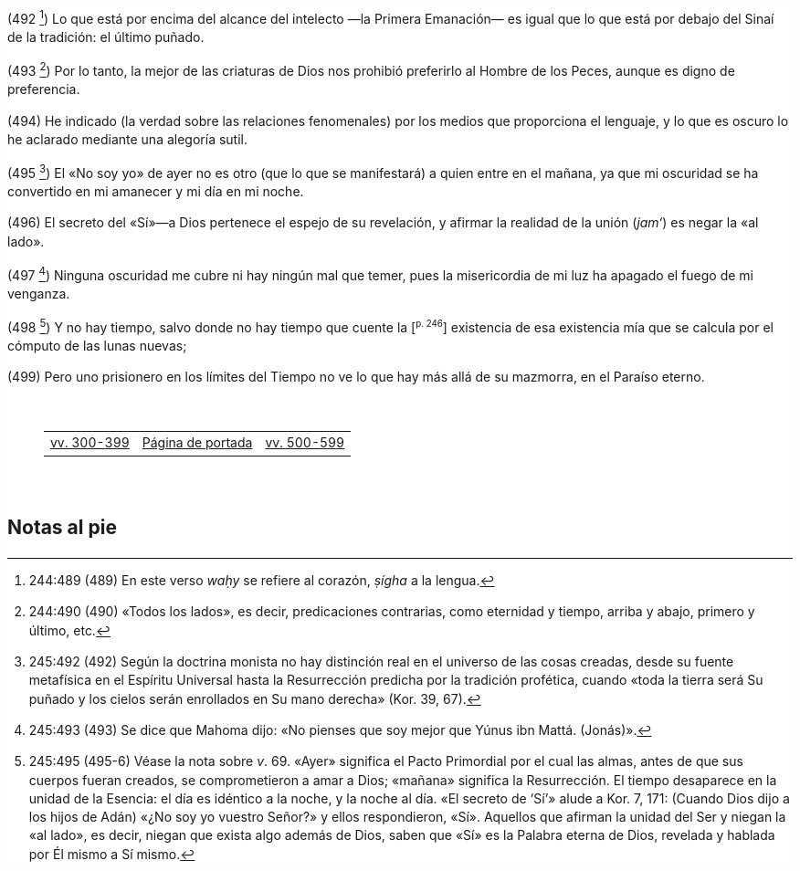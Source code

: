 (492 [^809]) Lo que está por encima del alcance del intelecto —la Primera Emanación— es igual que lo que está por debajo del Sinaí de la tradición: el último puñado.

(493 [^810]) Por lo tanto, la mejor de las criaturas de Dios nos prohibió preferirlo al Hombre de los Peces, aunque es digno de preferencia.

(494) He indicado (la verdad sobre las relaciones fenomenales) por los medios que proporciona el lenguaje, y lo que es oscuro lo he aclarado mediante una alegoría sutil.

(495 [^811]) El «No soy yo» de ayer no es otro (que lo que se manifestará) a quien entre en el mañana, ya que mi oscuridad se ha convertido en mi amanecer y mi día en mi noche.

(496) El secreto del «Sí»—a Dios pertenece el espejo de su revelación, y afirmar la realidad de la unión (_jam‘_) es negar la «al lado».

(497 [^812]) Ninguna oscuridad me cubre ni hay ningún mal que temer, pues la misericordia de mi luz ha apagado el fuego de mi venganza.

(498 [^813]) Y no hay tiempo, salvo donde no hay tiempo que cuente la <span id="p246">[<sup><small>p. 246</small></sup>]</span> existencia de esa existencia mía que se calcula por el cómputo de las lunas nuevas;

(499) Pero uno prisionero en los límites del Tiempo no ve lo que hay más allá de su mazmorra, en el Paraíso eterno.

<br>

<figure class="table chapter-navigator">
  <table>
    <tbody>
      <tr>
        <td>
        <a href="/es/book/Islam/Studies_in_Islamic_Mysticism/3_vv_300_399">
          <span class="mdi mdi-flecha-izquierda-gota-círculo"></span><span class="pl-2">vv. 300-399</span>
        </a>
        </td>
        <td>
        <a href="/es/book/Islam/Studies_in_Islamic_Mysticism">
          <span class="mdi mdi-book-open-variant"></span><span class="pl-2">Página de portada</span>
        </a>
        </td>
        <td>
        <a href="/es/book/Islam/Studies_in_Islamic_Mysticism/3_vv_500_599">
          <span class="pr-2">vv. 500-599</span><span class="mdi mdi-arrow-right-drop-circle"></span>
        </a>
        </td>
      </tr>
    </tbody>
  </table>
</figure>

<br>

## Notas al pie


[^760]: 233:400 (400) Desde el punto de vista de la «separación» (farq), el calumniador y el injuriador son tipos (cf. nota sobre v. 51) de dos influencias que actúan sobre el corazón. El calumniador —literalmente, el espía cuyo afecto por la Amada lo impulsa a impedir que cualquier rival se acerque a ella— es el espíritu (rúḥ); el injuriador es el alma (nafs): en el lenguaje de la teología, el primero se describe como el Ángel que inspira el corazón con buenos pensamientos; el segundo, como el Diablo que lo tienta con malas sugerencias (véase D. B. Macdonald, The religious altitude and life in Islam, p. 274 y sig.). Pero en la esfera de la unión (jam‘) no puede haber dualidad: amante, amado, injuriador y calumniador son otros tantos aspectos del Ser Único. Aquí, entonces, el calumniador o el espíritu (rúḥ) representa al Espíritu Universal, la primera emanación del Absoluto; y el calumniador o el alma (nafs) representa al Alma Universal. \[Cf. la introducción al comentario de K., pág. 20 y sig., donde se dice que la Primera Inteligencia, «el calumniador», es la luminosidad del Espíritu Universal, y que la Segunda Inteligencia, «el calumniador», es la luminosidad del Alma Universal.\] El espíritu humano es guiado por el Espíritu Universal a su «región», es decir, la Esencia Divina, mientras que el alma humana pertenece al Alma Universal, que como principio animador del mundo sensible pone al alma en contacto con sus «compañeros», es decir, los cuerpos.
[^761]: 233:402 (402) «Esas figuras», es decir, el Amado, el amante, el injuriador y el calumniador.
[^762]: 233:403 (403-4) En _v_. 403 leo _imdád_. La lectura _amdád_ da el mismo sentido, si se toma (como debería ser) como el plural, no de _madd_, sino de _madad_. Cf. mis _Poemas Seleccionados del Díváni Shamsi Tabríz_, pp. 216 y 334. El proceso de emanación (_fayḍ_) por el cual el Ser Absoluto se difunde no depende de la existencia de capacidades para recibir aquello que se irradia. La pluralidad es la automanifestación del Uno, la irradiación por la cual el Uno se hace visible para sí mismo.
[^763]: 234:405 (405) «Hecho feliz», es decir, dotado de existencia.
[^764]: 234:406 (406-7) «A su región»—cf. verso 400. El poeta quiere decir que su contemplación de la Esencia bajo el aspecto de sus dos atributos simbólicamente descritos como el calumniador y el injuriador es análoga a su percepción de la unidad en el _samá‘_: en cada caso la apariencia de dualidad es ilusoria. Su «estado en el _samá‘_», es decir, el estado de agitación y suspenso entre «encontrar a Dios» (_wujúd_) y «perderlo» (_faqd_), es el resultado de dos aspectos diversos que son inherentes a la naturaleza de la Esencia misma. Uno de esos aspectos es la «unión» (_jam‘_), es decir, la unidad en la que la pluralidad es inexistente o solo potencialmente existente; el otro aspecto es la «separación» (tafriqa) en la que la Esencia sale de su unidad para poder tomar conciencia de sí misma. El primero es la «casa de residencia» del místico. «El lugar donde se dicta mi sentencia», es decir, el mundo fenoménico, que el místico, al salir del estado de «unión» (jam‘), juzga que es la morada de la «separación» (tafriqa).
[^765]: 234:408 (408) La unidad del Ser se afirma por la correspondencia existente entre el sentido y el espíritu. El místico encuentra a Dios en cada objeto percibido por los sentidos, de modo que la imagen de cada objeto en su percepción es idéntica a la imagen de Dios en su corazón.
[^766]: 234:409 (409) «Mi propósito», es decir, explicar lo que se experimenta en el _samá‘_.
[^767]: 234:410 (410-12) Estos versículos ilustran «la correspondencia de las dos imágenes». El pensamiento es visión interior y la memoria es audición interior.
[^768]: 235:413 (413-4) El éxtasis de la visión y la audición no es producido por una causa externa, como el vino, la danza y la música, sino que es en sí mismo la danza y el canto del místico.
[^769]: 235:415 (415 ss.) La unión perfecta con Dios depende de la fuerza del alma, es decir, de su purificación de las impresiones sensoriales. Pero cuando el alma ha sido purificada, utiliza como medio para unirse con Dios las mismas facultades que antes le impedían alcanzar su fin. El poeta dice que esta ayuda realmente viene de él mismo, porque los sentidos no pueden extraerla de su propia naturaleza: el yo debe primero espiritualizarse, para que a través de sus órganos todas las cosas puedan percibirse como esencialmente una, según la doctrina de _ittiḥád_.
[^770]: 235:418 (418) «Ninguna otra que la amistad»: cf. nota sobre _v_. 82.
[^771]: 235:420 (420) En este versículo sólo hay una alusión al sentido del olfato, mientras que los otros cuatro sentidos se mencionan explícitamente en los versículos que siguen.
[^772]: 235:421 (421-4) «Eso» en estos versos es «el pensamiento de Ella» (_dhikruhá_).
[^773]: 236:424 (424) En la psicología musulmana, el corazón (qalb) «sugiere los pensamientos más íntimos, secretos y genuinos, la base misma de la naturaleza intelectual del hombre» (véase D. B. Macdonald, La actitud y la vida religiosa en el Islam, pág. 221 y sig.). Recibe de los sentidos externos la idea externa de Dios, es decir, las formas de los objetos sensoriales, y transmite la idea universal correspondiente, es decir, la esencia y los atributos de Dios, a los sentidos internos, es decir, a las facultades de cogitación, memorización, estimación y aprehensión. Estas dos ideas son idénticas en la medida en que son aspectos correlativos del Ser. El místico contempla como pura realidad aquello que percibe objetivamente en las formas de los fenómenos. Según el comentarista, la preposición que he traducido por «por medio de» debería tener el significado de «simultáneamente con», es decir, la entrega de los datos sensoriales al corazón se sincroniza con su transmisión por el corazón a las facultades intelectuales.
[^774]: 236:425 (425) Aquí el poeta comienza su prometida explicación (que se basa en la teoría anterior) de su «estado en el _samá‘_». Dice que, mientras escucha la música, contempla a Dios con todo su ser espiritual y sensual.
[^775]: 236:426 (426-9) Estos versos responden a la pregunta: ¿Por qué la música agita y transporta a quienes la escuchan? Porque, responde el poeta, los elementos superiores e inferiores del hombre atraen y son atraídos en direcciones opuestas. El hombre es guiado a veces por el espíritu (_rúḥ_), a veces por la carne (_nafs_); pero la música, en la que Dios se revela, le devuelve el recuerdo de lo que era antes de tener una existencia corporal: entonces cae en éxtasis y su alma (_nafs_) lucha como un pájaro cautivo por escapar de su jaula.
[^776]: 238:443 (443) El camino hacia esta puerta pasa por las profundidades de _faná_. Aquellos que no buscan sólo a Dios sino la riqueza espiritual, _es decir_ las buenas obras y las disposiciones piadosas, desean la continuidad de su autoexistencia fenomenal.
[^777]: 238:445 (445-7) Estas líneas describen el _ikhláṣ_ del poeta, un término que denota libertad de toda forma de egocentrismo. Puesto que nadie que sea puramente desinteresado puede atribuirse el desinterés a sí mismo, Ibnu ’l-Fáriḍ dice que en cada caso —palabras, hechos, obras y estados— «ha dejado de lado el respeto por su desinterés», es decir, no es desinteresado (_mukhliṣ_) sino inconsciente de ser desinteresado (_mukhlaṣ_). Véase R. Hartmann, _Al-Ḳuschairîs Darstellung des Ṣûfîtums_, p. 17, y _Kitáb al-Luma‘_, p. 218, l. 6 y sig.
[^778]: 238:448 (448) El corazón (_qalb_), en el que reside la esencia del hombre, está velado por los atributos que limitan esa esencia, así como el templo de una deidad está cubierto por cortinas.
[^779]: 238:449 (449) Según una Tradición Apostólica, Dios (la esencia del hombre) está contenido en el corazón del creyente, que por tanto se asemeja a la Kaaba, mientras que por la misma analogía los actos rituales de adoración realizados en la peregrinación son actos de la Esencia, es decir, actos Divinos. Uno de estos ritos es el beso de la Piedra Negra, «la mano derecha de Dios» (yamín Allah). Puesto que la ley religiosa es la Palabra de Dios, el beso que prescribe y que está incluido en ella, viene, por así decirlo, de la boca de Dios, quien como esencia de la criatura (al-khalq) se adora a Sí mismo como el Creador (al-Ḥaqq).
[^780]: 239:450 (450) Ṣafá y Marwa son dos colinas cerca de La Meca. El comentarista piensa que Ṣafá significa la vida presente y Marwa la vida del más allá.
[^781]: 239:451 (451) Cuando el yo fenoménico y sus facultades están dentro del santuario del corazón, es decir, absortos en Dios, están a salvo del asalto de la «otredad», a la que están expuestos fuera de él (cf. Corán, 29, 67).
[^782]: 239:452 (452) El ayuno del místico consiste en abstenerse de todo lo que no es real y Divino y en estar solo con su esencia; su limosna es la comunicación a los demás de la gracia Divina que fluye de su esencia.
[^783]: 239:453 (453) La referencia a las oraciones en este verso está indicada por las palabras _shaf‘_ (doble) y _witr_ (simple), que también pueden traducirse como «dos genuflexiones» y «una sola genuflexión» en la oración canónica (_ṣalát_). En _ittiḥád_ el adorador se vuelve uno con el objeto de adoración y se da cuenta de que su existencia individual era un sueño.
[^784]: 239:454 (454) El término «viaje nocturno» se utiliza en el Corán, 17, 1, de la ascensión (_mi‘ráj_) del Profeta. Puesto que una ascensión desde la Verdad o la Esencia implica que hay algo superior a eso, el poeta responde a esta objeción señalando que el viaje del Hombre Perfecto desde la Verdad es como su viaje en la Ley, _es decir_ ambos viajes son realmente movimientos de su esencia en y hacia y desde sí misma. Aquí el «viaje nocturno» denota la tercera etapa de la Unidad (véase nota sobre _vv_. 326-7) en la que el místico regresa de «la embriaguez de la unión» a «la sobriedad de la unión».
[^785]: 239:455 (455) La Divinidad (_láhút_) y la humanidad (_násút_) son atributos o aspectos correlativos de la Realidad Una. El hombre, creado a imagen de Dios, debe cumplir sin embargo la ley impuesta a su naturaleza corpórea, pero aunque la reconoce y la obedece, debe recordar que como espíritu es el oráculo de la Sabiduría Divina.
[^786]: 240:456 (456) «Los pactos», es decir, el reconocimiento por parte de las almas humanas en su estado de preexistencia de que deben amar y adorar a Dios. Cf. nota sobre el versículo 69.
[^787]: 240:457 (457-60) El Apóstol es Espíritu Universal, que emana de la Esencia considerada como Unidad Pura hacia la Esencia considerada como Alma Universal. Esta emanación es, al menos relativamente, un proceso eterno. Mahoma (identificado con el Espíritu Universal) dijo: «Yo era un profeta cuando Adán era agua y arcilla», es decir, antes de la Creación. Los «signos» o milagros evidenciales dados al Alma por el Apóstol del Espíritu Universal son los atributos de la Esencia, que de ese modo se revela a sí misma.
[^788]: 240:461 (461-2) Estas líneas se explican mejor con un pasaje del Corán (9, 112): «He aquí que Alá ha comprado a los verdaderos creyentes sus almas y sus bienes, prometiéndoles a cambio el Paraíso, con la condición de que luchen por la causa de Alá y maten y sean muertos, una promesa que Le es vinculante en la Torá, el Evangelio y el Corán; ¿y quién cumple su promesa con más fidelidad que Alá? Regocijaos, pues, por el contrato que habéis hecho».
[^789]: 240:463 (463) En los versos siguientes (463-477) el poeta se describe a sí mismo en el estado de unión (_jam‘_), _es decir_ en el plano del Ser Absoluto, emancipado de las relaciones a las que está sujeto en el mundo fenoménico. «La tierra de p. 241 mi vicegerente», _es decir_ el cuerpo. El alma humana gobierna el cuerpo como vicegerente (_khalífa_) de Dios.
[^790]: 241:464 (464) El místico «unido» (_ṣáḥibu ’l-jam‘_) es señor de todas las relaciones, _es decir_ las trasciende y no está condicionado por ninguna de ellas. «Los amigos de mi reino, etc.» _es decir_ aquellos que me siguen pero no han alcanzado la Unidad, de modo que todavía pertenecen al reino de la existencia fenoménica.
[^791]: 241:465 (465-6) Quiere decir que, en lo que respecta a su identificación mística con el Absoluto, él es la fuente última de todo lo que existe en el mundo visible así como en el universo de lo Invisible: el primero es el aspecto externo de la Realidad, mientras que el segundo es su fundamento oculto.
[^792]: 241:468 (468) «Cada parte de mí —espíritu, corazón, alma y cuerpo— busca mi Esencia, es decir, lo Universal en el que están comprendidos todos los particulares». Cuando el espíritu contempla solo a Dios, atrae hacia sí el corazón, de modo que el corazón desea solo a Dios; y el corazón atrae entonces hacia sí el alma, de modo que el alma adora solo a Dios y atrae hacia sí el cuerpo, que Dios hace entonces que se emplee enteramente en buenas obras.
[^793]: 241:469 (469) El Ser Absoluto es el centro al que convergen todos los objetos particulares.
[^794]: 241:470 (470) La frase, «debido al cierre, etc.» está tomada de Kor. 21,31: «¿No discernieron los incrédulos que los cielos y la tierra estaban cerrados hasta que los partimos en dos e hicimos todo ser viviente del agua (que brotó)?» Cualquiera que sea el significado que el Profeta pueda haber atribuido a estas metáforas, Ibnu ’l-Fáriḍ evidentemente significa por «el cierre» ese p. 242 estado que en otro lugar llama «unión» (_jam‘_), _es decir_ Ser visto sintéticamente como la unidad interna en la que se reconcilian todas las distinciones, y por «la división de lo que estaba cerrado» el estado de «separación» (_tafriqa_), _es decir_ Ser visto analíticamente en su aspecto externo y fenomenal.
[^795]: 242:472 (472) Número y Tiempo implican división y limitación, que son incompatibles con la unidad real.
[^796]: 242:473 (473) «Ningún rival», es decir, ningún compañero en los atributos de la deidad; cf. Kor. 21, 22: «Si hubiera otros dioses además de Alá en el cielo o en la tierra, en verdad ambos (el cielo y la tierra) serían arruinados».
[^797]: 242:474 (474) Kor. 67, 3: «No ves ninguna incongruencia (imperfección) en la creación del Misericordioso (Dios)». Si hubiera dos creadores opuestos, como Ormuzd y Ahriman, su diferencia se manifestaría en los objetos creados por ellos.
[^798]: 242:475 (475) La ilusión de los fenómenos no perjudica la unidad real que crea desde sí misma, se revela a sí misma y se retira de nuevo de su yo manifestado hacia su yo oculto.
[^799]: 242:476 (476) En realidad, el adorador y el objeto de adoración son uno. Los ángeles que adoraron a Adán (Kor. 15, 28 y siguientes) simbolizan la relación de un atributo Divino con su Esencia.
[^800]: 242:477 (477) Los atributos divinos tal como se manifiestan en el hombre pueden distinguirse entre sí, de modo que hablamos de naturalezas, facultades y poderes superiores e inferiores, pero son fundamentalmente uno e idénticos con respecto a la Esencia de la que son modos. Para este uso simbólico de «ángeles», cf. [p. 115](./2_4#p115) ss.
[^801]: 243:478 (478) La Esencia aparece desde dos horizontes, es decir, en dos aspectos: (1) sin atributos ni acciones; (2) cualificada por el conjunto de sus atributos y acciones. «Mi horizonte que está cerca» se refiere a la primera epifanía, que produce en el místico el estado de unión (jam‘) sin separación (tafriqa), un estado necesariamente acompañado de inconsciencia extática. En la última y más exaltada epifanía, la Esencia se revela junto con sus atributos como la unidad del Uno y los Muchos, la síntesis de unión y separación. Este aspecto de la realidad está asociado con «la segunda separación», es decir, el regreso del éxtasis a un plano de conciencia más alto que cualquiera que se haya experimentado antes de que comenzara el éxtasis (cf. notas sobre 233-5, 326-7).
[^802]: 243:479 (479) Véase la nota sobre _v_. 11 y _vv_. 288-9. «Antes de arrepentirse, etc.» _es decir_ antes de regresar al mundo de los sentidos. Moisés pidió ver a Dios con su naturaleza fenoménica y fue castigado siendo arrojado al estado de «intoxicación», en el que no es posible tener clarividencia perfecta; por lo tanto, su arrepentimiento y recuperación involucraron un retorno a la conciencia normal, mientras que la recuperación de Ibnu ’l-Fáriḍ lo dotó de la conciencia anormal que es característica de la vida unitiva.
[^803]: 243:480 (480) «No hay ‘dónde’ (_ayn_) después de la Realidad (_‘ayn_)», que está libre de toda limitación. El significado del resto del verso ha sido suficientemente explicado anteriormente.
[^804]: 243:481 (481-2) La vida mística superior, antes de alcanzar la unidad perfecta que es su meta, oscila entre estados de éxtasis y conciencia: auto-anulación (_maḥw_) y autorrecuperación (_ithbát_), embriaguez (_sukr_) y sobriedad (_ṣaḥw_), etc. Esta sucesión siempre cambiante (_talwín_) de estados complementarios sólo cesa con la conclusión de la auto-existencia, es decir, cuando la individualidad del místico ha desaparecido por completo, de modo que es permanentemente uno con el ser atemporal e infinito de Dios. Tal unidad consciente permanente con Dios se describe simbólicamente como «la segunda separación» p. 101. 244 (_al-farqu ’l-thání_) o «la segunda sobriedad» (_as-saḥwu ’l-thání_). Vistos desde esa cumbre, los estados negativos o positivos, como _maḥw_ y ._saḥw_, son igualmente imperfectos; por eso el poeta dice: «Pesé, etc.», es decir, «encontré que ambos eran deficientes». _Maḥq_ (malinterpretado por K.) es casi equivalente a _maḥw_. Véase _Kitáb al-Luma‘_, 355, 17.
[^805]: 244:483 (483) «El punto de la ‘i’ de ‘film’»: literalmente, «el punto de la (letra) _ghayn_ de (la palabra) _ghayn_ (film o nube)», es decir, en primer lugar mi existencia individual fue borrada de mi conciencia; luego el auto-borramiento fue reemplazado por «la vigilia del ojo de la Esencia», es decir, por la conciencia divina o cósmica, que técnicamente se llama «la segunda sobriedad». _Ghayn_ (film) se convierte en _‘ayn_ (ojo o esencia) cuando se elimina el punto de su letra inicial.
[^806]: 244:484 (484) Alternancia (_talwín_), fijeza (_tamkín_): cf. nota sobre _vv_. 481-2 y _Kashf al-Maḥjúb_, p. 370 y sig.
[^807]: 244:485 (485) Cf. versículo 482. La Unidad Perfecta es la unidad que combina dos aspectos principales del Ser tal como se revela a los místicos (cf. nota sobre _v_. 478). «Presencia» (_ḥuḍúr_) es aquí equivalente a «unión» (_jam‘_), y «recinto» (_ḥaẓíra_) a «separación» (_tafriqa_).
[^808]: 244:486 (486) Cf. nota sobre _vv_. 481-2. «Los atributos del ‘disfraz’» se refieren al estado de sobriedad (_ṣaḥw_) y denotan la conciencia normal que sigue al éxtasis y «vela» al místico de Dios. «Los vestigios de cualquier remanente» se refieren al estado de auto-anulación (_maḥw_) en el que estos atributos desaparecen.
[^809]: 244:489 (489) En este verso _waḥy_ se refiere al corazón, _ṣígha_ a la lengua.
[^810]: 244:490 (490) «Todos los lados», es decir, predicaciones contrarias, como eternidad y tiempo, arriba y abajo, primero y último, etc.
[^811]: 245:492 (492) Según la doctrina monista no hay distinción real en el universo de las cosas creadas, desde su fuente metafísica en el Espíritu Universal hasta la Resurrección predicha por la tradición profética, cuando «toda la tierra será Su puñado y los cielos serán enrollados en Su mano derecha» (Kor. 39, 67).
[^812]: 245:493 (493) Se dice que Mahoma dijo: «No pienses que soy mejor que Yúnus ibn Mattá. (Jonás)».
[^813]: 245:495 (495-6) Véase la nota sobre _v_. 69. «Ayer» significa el Pacto Primordial por el cual las almas, antes de que sus cuerpos fueran creados, se comprometieron a amar a Dios; «mañana» significa la Resurrección. El tiempo desaparece en la unidad de la Esencia: el día es idéntico a la noche, y la noche al día. «El secreto de ‘Sí’» alude a Kor. 7, 171: (Cuando Dios dijo a los hijos de Adán) «¿No soy yo vuestro Señor?» y ellos respondieron, «Sí». Aquellos que afirman la unidad del Ser y niegan la «al lado», es decir, niegan que exista algo además de Dios, saben que «Sí» es la Palabra eterna de Dios, revelada y hablada por Él mismo a Sí mismo.
[^814]: 245:497 (497) El comentarista cita dos dichos atribuidos a Mahoma: (_a_) que Dios dijo: «Mi misericordia fue antes de Mi ira»; (_b_) que el Infierno le dirá a todo verdadero creyente que se acerque a él: «Pasa, oh verdadero creyente, porque he aquí, tu luz ha apagado mi fuego».
[^815]: 245:498 (498) El tiempo no es una realidad excepto en el mundo espiritual donde es eterno e infinito.